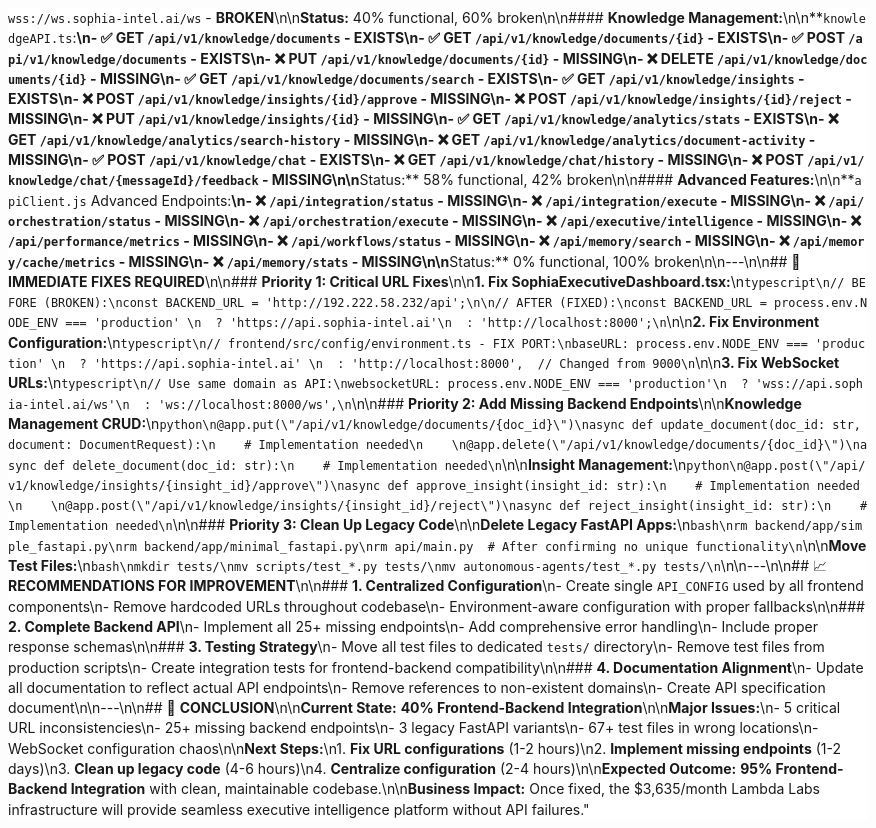 `wss://ws.sophia-intel.ai/ws` - **BROKEN**\n\n**Status:** 40% functional, 60% broken\n\n#### **Knowledge Management:**\n\n**`knowledgeAPI.ts`:**\n- ✅ GET `/api/v1/knowledge/documents` - **EXISTS**\n- ✅ GET `/api/v1/knowledge/documents/{id}` - **EXISTS**\n- ✅ POST `/api/v1/knowledge/documents` - **EXISTS**\n- ❌ PUT `/api/v1/knowledge/documents/{id}` - **MISSING**\n- ❌ DELETE `/api/v1/knowledge/documents/{id}` - **MISSING**\n- ✅ GET `/api/v1/knowledge/documents/search` - **EXISTS**\n- ✅ GET `/api/v1/knowledge/insights` - **EXISTS**\n- ❌ POST `/api/v1/knowledge/insights/{id}/approve` - **MISSING**\n- ❌ POST `/api/v1/knowledge/insights/{id}/reject` - **MISSING**\n- ❌ PUT `/api/v1/knowledge/insights/{id}` - **MISSING**\n- ✅ GET `/api/v1/knowledge/analytics/stats` - **EXISTS**\n- ❌ GET `/api/v1/knowledge/analytics/search-history` - **MISSING**\n- ❌ GET `/api/v1/knowledge/analytics/document-activity` - **MISSING**\n- ✅ POST `/api/v1/knowledge/chat` - **EXISTS**\n- ❌ GET `/api/v1/knowledge/chat/history` - **MISSING**\n- ❌ POST `/api/v1/knowledge/chat/{messageId}/feedback` - **MISSING**\n\n**Status:** 58% functional, 42% broken\n\n#### **Advanced Features:**\n\n**`apiClient.js` Advanced Endpoints:**\n- ❌ `/api/integration/status` - **MISSING**\n- ❌ `/api/integration/execute` - **MISSING**\n- ❌ `/api/orchestration/status` - **MISSING**\n- ❌ `/api/orchestration/execute` - **MISSING**\n- ❌ `/api/executive/intelligence` - **MISSING**\n- ❌ `/api/performance/metrics` - **MISSING**\n- ❌ `/api/workflows/status` - **MISSING**\n- ❌ `/api/memory/search` - **MISSING**\n- ❌ `/api/memory/cache/metrics` - **MISSING**\n- ❌ `/api/memory/stats` - **MISSING**\n\n**Status:** 0% functional, 100% broken\n\n---\n\n## 🎯 **IMMEDIATE FIXES REQUIRED**\n\n### **Priority 1: Critical URL Fixes**\n\n**1. Fix SophiaExecutiveDashboard.tsx:**\n```typescript\n// BEFORE (BROKEN):\nconst BACKEND_URL = 'http://192.222.58.232/api';\n\n// AFTER (FIXED):\nconst BACKEND_URL = process.env.NODE_ENV === 'production' \n  ? 'https://api.sophia-intel.ai'\n  : 'http://localhost:8000';\n```\n\n**2. Fix Environment Configuration:**\n```typescript\n// frontend/src/config/environment.ts - FIX PORT:\nbaseURL: process.env.NODE_ENV === 'production' \n  ? 'https://api.sophia-intel.ai' \n  : 'http://localhost:8000',  // Changed from 9000\n```\n\n**3. Fix WebSocket URLs:**\n```typescript\n// Use same domain as API:\nwebsocketURL: process.env.NODE_ENV === 'production'\n  ? 'wss://api.sophia-intel.ai/ws'\n  : 'ws://localhost:8000/ws',\n```\n\n### **Priority 2: Add Missing Backend Endpoints**\n\n**Knowledge Management CRUD:**\n```python\n@app.put(\"/api/v1/knowledge/documents/{doc_id}\")\nasync def update_document(doc_id: str, document: DocumentRequest):\n    # Implementation needed\n    \n@app.delete(\"/api/v1/knowledge/documents/{doc_id}\")\nasync def delete_document(doc_id: str):\n    # Implementation needed\n```\n\n**Insight Management:**\n```python\n@app.post(\"/api/v1/knowledge/insights/{insight_id}/approve\")\nasync def approve_insight(insight_id: str):\n    # Implementation needed\n    \n@app.post(\"/api/v1/knowledge/insights/{insight_id}/reject\")\nasync def reject_insight(insight_id: str):\n    # Implementation needed\n```\n\n### **Priority 3: Clean Up Legacy Code**\n\n**Delete Legacy FastAPI Apps:**\n```bash\nrm backend/app/simple_fastapi.py\nrm backend/app/minimal_fastapi.py\nrm api/main.py  # After confirming no unique functionality\n```\n\n**Move Test Files:**\n```bash\nmkdir tests/\nmv scripts/test_*.py tests/\nmv autonomous-agents/test_*.py tests/\n```\n\n---\n\n## 📈 **RECOMMENDATIONS FOR IMPROVEMENT**\n\n### **1.
Centralized Configuration**\n- Create single `API_CONFIG` used by all frontend components\n- Remove hardcoded URLs throughout codebase\n- Environment-aware configuration with proper fallbacks\n\n### **2. Complete Backend API**\n- Implement all 25+ missing endpoints\n- Add comprehensive error handling\n- Include proper response schemas\n\n### **3. Testing Strategy**\n- Move all test files to dedicated `tests/` directory\n- Remove test files from production scripts\n- Create integration tests for frontend-backend compatibility\n\n### **4. Documentation Alignment**\n- Update all documentation to reflect actual API endpoints\n- Remove references to non-existent domains\n- Create API specification document\n\n---\n\n## 🎉 **CONCLUSION**\n\n**Current State:** **40% Frontend-Backend Integration**\n\n**Major Issues:**\n- 5 critical URL inconsistencies\n- 25+ missing backend endpoints\n- 3 legacy FastAPI variants\n- 67+ test files in wrong locations\n- WebSocket configuration chaos\n\n**Next Steps:**\n1. **Fix URL configurations** (1-2 hours)\n2. **Implement missing endpoints** (1-2 days)\n3. **Clean up legacy code** (4-6 hours)\n4. **Centralize configuration** (2-4 hours)\n\n**Expected Outcome:** **95% Frontend-Backend Integration** with clean, maintainable codebase.\n\n**Business Impact:** Once fixed, the $3,635/month Lambda Labs infrastructure will provide seamless executive intelligence platform without API failures." 
